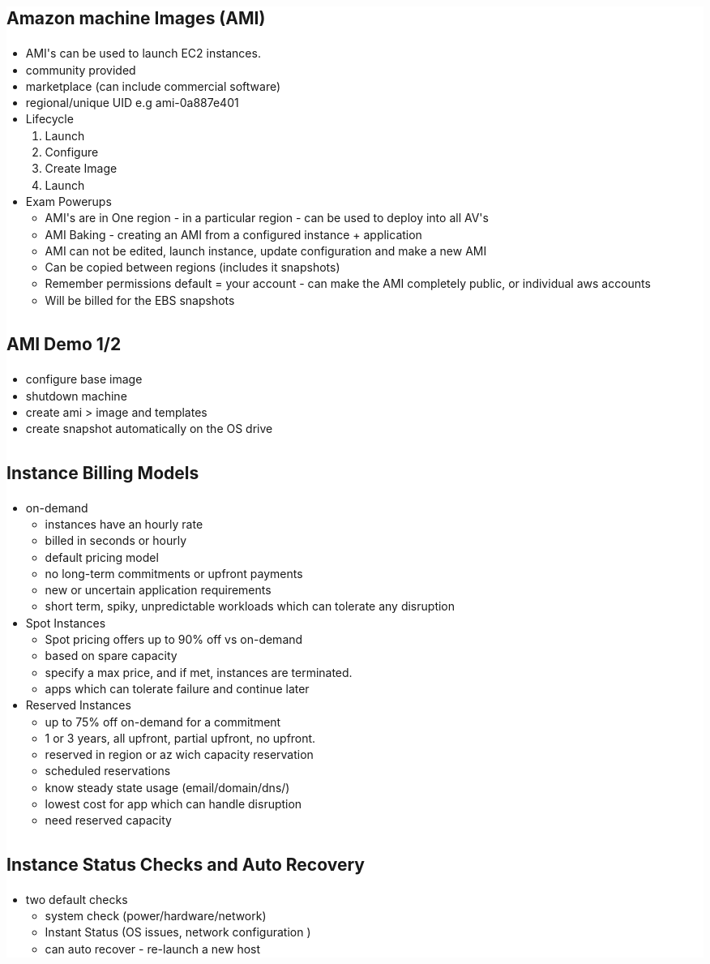 ## Amazon machine Images (AMI)
- AMI's can be used to launch EC2 instances.
- community provided
- marketplace (can include commercial software)
- regional/unique UID e.g ami-0a887e401
- Lifecycle
    1. Launch
    2. Configure
    3. Create Image
    4. Launch
- Exam Powerups
    - AMI's are in One region - in a particular region - can be used to deploy into all AV's
    - AMI Baking - creating an AMI from a configured instance + application
    - AMI can not be edited, launch instance, update configuration and make a new AMI
    - Can be copied between regions (includes it snapshots)
    - Remember permissions default = your account - can make the AMI completely public, or individual aws accounts
    - Will be billed for the EBS snapshots

## AMI Demo 1/2
- configure base image
- shutdown machine
- create ami > image and templates
- create snapshot automatically on the OS drive

## Instance Billing Models
- on-demand
    - instances have an hourly rate
    - billed in seconds or hourly
    - default pricing model
    - no long-term commitments or upfront payments
    - new or uncertain application requirements
    - short term, spiky, unpredictable workloads which can tolerate any disruption
- Spot Instances
    - Spot pricing offers up to 90% off vs on-demand
    - based on spare capacity
    - specify a max price, and if met, instances are terminated.
    - apps which can tolerate failure and continue later
- Reserved Instances
    - up to 75% off on-demand for a commitment
    - 1 or 3 years, all upfront, partial upfront, no upfront.
    - reserved in region or az wich capacity reservation
    - scheduled reservations
    - know steady state usage (email/domain/dns/)
    - lowest cost for app which can handle disruption
    - need reserved capacity

## Instance Status Checks and Auto Recovery
- two default checks
    - system check (power/hardware/network)
    - Instant Status (OS issues, network configuration )
    - can auto recover - re-launch a new host
